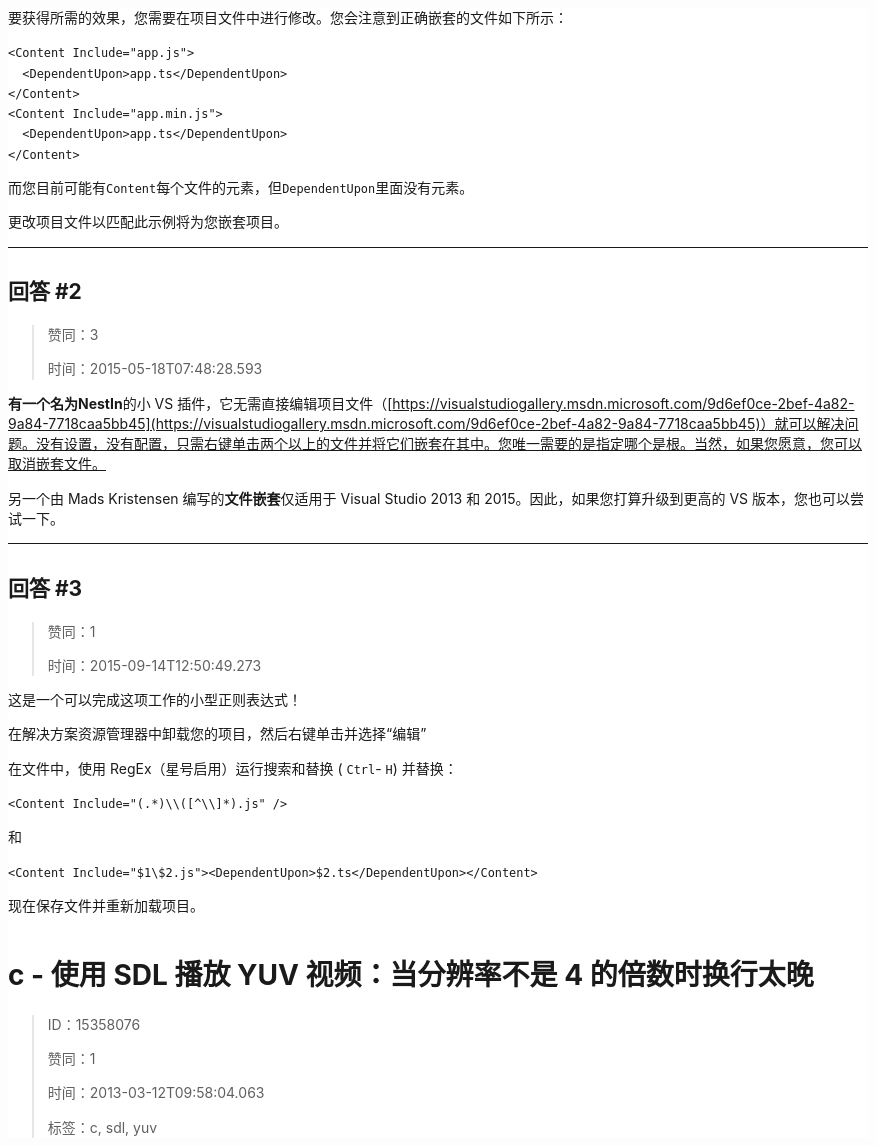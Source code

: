 要获得所需的效果，您需要在项目文件中进行修改。您会注意到正确嵌套的文件如下所示：

```
<Content Include="app.js">
  <DependentUpon>app.ts</DependentUpon>
</Content>
<Content Include="app.min.js">
  <DependentUpon>app.ts</DependentUpon>
</Content> 
```

而您目前可能有`Content`每个文件的元素，但`DependentUpon`里面没有元素。

更改项目文件以匹配此示例将为您嵌套项目。

* * *

## 回答 #2

> 赞同：3
> 
> 时间：2015-05-18T07:48:28.593

**有一个名为NestIn**的小 VS 插件，它无需直接编辑项目文件（[https://visualstudiogallery.msdn.microsoft.com/9d6ef0ce-2bef-4a82-9a84-7718caa5bb45](https://visualstudiogallery.msdn.microsoft.com/9d6ef0ce-2bef-4a82-9a84-7718caa5bb45)）就可以解决问题。没有设置，没有配置，只需右键单击两个以上的文件并将它们嵌套在其中。您唯一需要的是指定哪个是根。当然，如果您愿意，您可以取消嵌套文件。

另一个由 Mads Kristensen 编写的**文件嵌套**仅适用于 Visual Studio 2013 和 2015。因此，如果您打算升级到更高的 VS 版本，您也可以尝试一下。

* * *

## 回答 #3

> 赞同：1
> 
> 时间：2015-09-14T12:50:49.273

这是一个可以完成这项工作的小型正则表达式！

在解决方案资源管理器中卸载您的项目，然后右键单击并选择“编辑”

在文件中，使用 RegEx（星号启用）运行搜索和替换 ( `Ctrl`- `H`) 并替换：

`<Content Include="(.*)\\([^\\]*).js" />`

和

`<Content Include="$1\$2.js"><DependentUpon>$2.ts</DependentUpon></Content>`

现在保存文件并重新加载项目。

# c - 使用 SDL 播放 YUV 视频：当分辨率不是 4 的倍数时换行太晚

> ID：15358076
> 
> 赞同：1
> 
> 时间：2013-03-12T09:58:04.063
> 
> 标签：c, sdl, yuv
